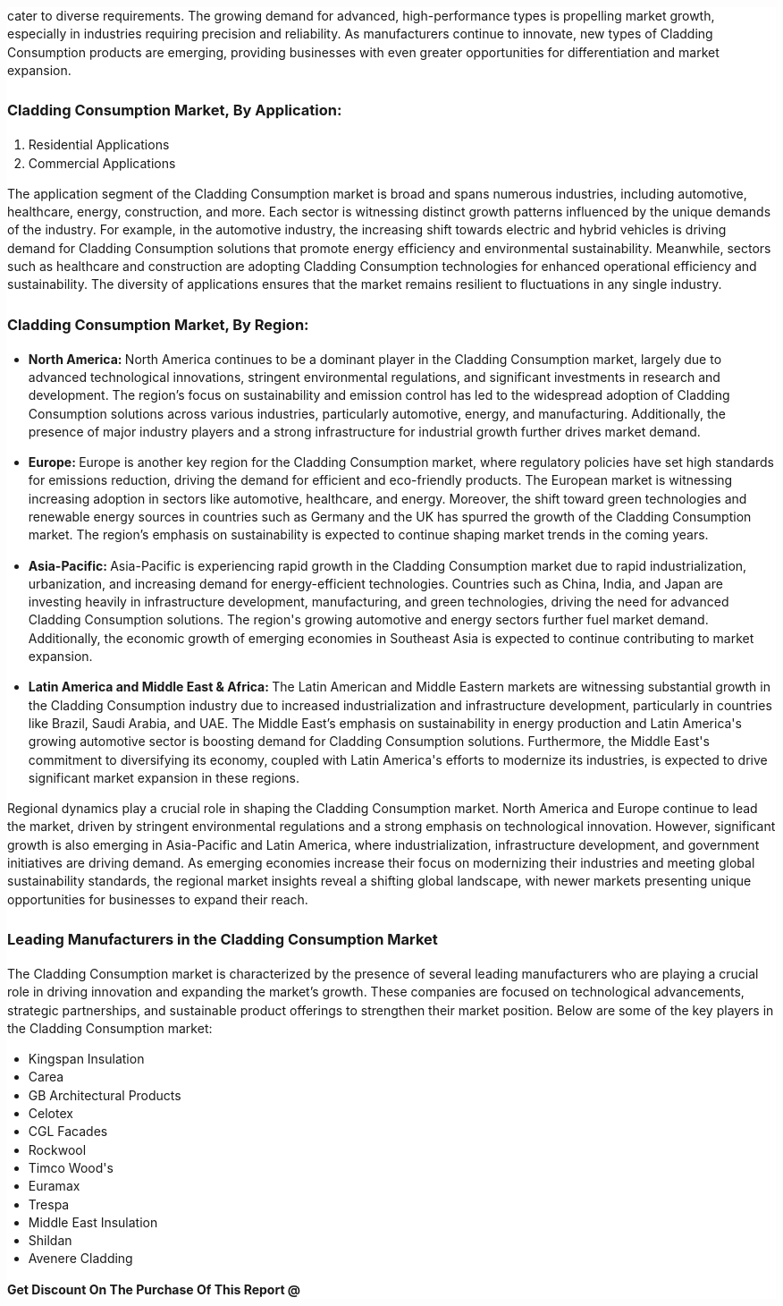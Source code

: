 cater to diverse requirements. The growing demand for advanced, high-performance types is propelling market growth, especially in industries requiring precision and reliability. As manufacturers continue to innovate, new types of Cladding Consumption products are emerging, providing businesses with even greater opportunities for differentiation and market expansion.</p><h3>Cladding Consumption Market,&nbsp;By Application:</h3><ol><li>Residential Applications<li> Commercial Applications</li></ol><p>The application segment of the Cladding Consumption market is broad and spans numerous industries, including automotive, healthcare, energy, construction, and more. Each sector is witnessing distinct growth patterns influenced by the unique demands of the industry. For example, in the automotive industry, the increasing shift towards electric and hybrid vehicles is driving demand for Cladding Consumption solutions that promote energy efficiency and environmental sustainability. Meanwhile, sectors such as healthcare and construction are adopting Cladding Consumption technologies for enhanced operational efficiency and sustainability. The diversity of applications ensures that the market remains resilient to fluctuations in any single industry.</p><h3>Cladding Consumption Market, By Region:</h3><ul><li><p><strong>North America:&nbsp;</strong>North America continues to be a dominant player in the Cladding Consumption market, largely due to advanced technological innovations, stringent environmental regulations, and significant investments in research and development. The region&rsquo;s focus on sustainability and emission control has led to the widespread adoption of Cladding Consumption solutions across various industries, particularly automotive, energy, and manufacturing. Additionally, the presence of major industry players and a strong infrastructure for industrial growth further drives market demand.</p></li><li><p><strong><strong>Europe:&nbsp;</strong></strong>Europe is another key region for the Cladding Consumption market, where regulatory policies have set high standards for emissions reduction, driving the demand for efficient and eco-friendly products. The European market is witnessing increasing adoption in sectors like automotive, healthcare, and energy. Moreover, the shift toward green technologies and renewable energy sources in countries such as Germany and the UK has spurred the growth of the Cladding Consumption market. The region&rsquo;s emphasis on sustainability is expected to continue shaping market trends in the coming years.</p></li><li><p><strong><strong>Asia-Pacific:&nbsp;</strong></strong>Asia-Pacific is experiencing rapid growth in the Cladding Consumption market due to rapid industrialization, urbanization, and increasing demand for energy-efficient technologies. Countries such as China, India, and Japan are investing heavily in infrastructure development, manufacturing, and green technologies, driving the need for advanced Cladding Consumption solutions. The region's growing automotive and energy sectors further fuel market demand. Additionally, the economic growth of emerging economies in Southeast Asia is expected to continue contributing to market expansion.</p></li><li><p><strong><strong>Latin America and Middle East &amp; Africa:&nbsp;</strong></strong>The Latin American and Middle Eastern markets are witnessing substantial growth in the Cladding Consumption industry due to increased industrialization and infrastructure development, particularly in countries like Brazil, Saudi Arabia, and UAE. The Middle East&rsquo;s emphasis on sustainability in energy production and Latin America's growing automotive sector is boosting demand for Cladding Consumption solutions. Furthermore, the Middle East's commitment to diversifying its economy, coupled with Latin America's efforts to modernize its industries, is expected to drive significant market expansion in these regions.</p></li></ul><p>Regional dynamics play a crucial role in shaping the Cladding Consumption market. North America and Europe continue to lead the market, driven by stringent environmental regulations and a strong emphasis on technological innovation. However, significant growth is also emerging in Asia-Pacific and Latin America, where industrialization, infrastructure development, and government initiatives are driving demand. As emerging economies increase their focus on modernizing their industries and meeting global sustainability standards, the regional market insights reveal a shifting global landscape, with newer markets presenting unique opportunities for businesses to expand their reach.</p><h3><strong>Leading Manufacturers in the Cladding Consumption Market</strong></h3><p>The Cladding Consumption market is characterized by the presence of several leading manufacturers who are playing a crucial role in driving innovation and expanding the market&rsquo;s growth. These companies are focused on technological advancements, strategic partnerships, and sustainable product offerings to strengthen their market position. Below are some of the key players in the Cladding Consumption market:</p></div><div class="article-main__content" data-test-id="publishing-text-block"><ul><li><span class="">Kingspan Insulation<li> Carea<li> GB Architectural Products<li> Celotex<li> CGL Facades<li> Rockwool<li> Timco Wood's<li> Euramax<li> Trespa<li> Middle East Insulation<li> Shildan<li> Avenere Cladding</span></li></ul></div><div class="article-main__content" data-test-id="publishing-text-block"><p><span class="font-[700]"><strong>Get Discount On The Purchase Of This Report @</strong>